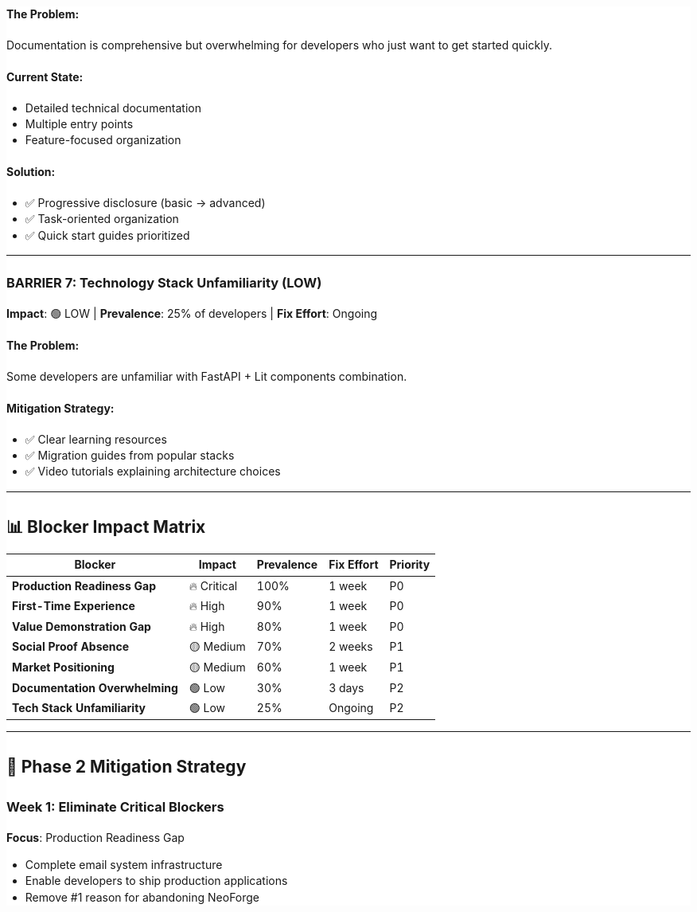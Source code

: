 #### **The Problem:**
Documentation is comprehensive but overwhelming for developers who just want to get started quickly.

#### **Current State:**
- Detailed technical documentation
- Multiple entry points
- Feature-focused organization

#### **Solution:**
- ✅ Progressive disclosure (basic → advanced)
- ✅ Task-oriented organization
- ✅ Quick start guides prioritized

---

### **BARRIER 7: Technology Stack Unfamiliarity (LOW)**
**Impact**: 🟢 LOW | **Prevalence**: 25% of developers | **Fix Effort**: Ongoing

#### **The Problem:**
Some developers are unfamiliar with FastAPI + Lit components combination.

#### **Mitigation Strategy:**
- ✅ Clear learning resources
- ✅ Migration guides from popular stacks
- ✅ Video tutorials explaining architecture choices

---

## 📊 Blocker Impact Matrix

| Blocker | Impact | Prevalence | Fix Effort | Priority |
|---------|--------|------------|------------|----------|
| **Production Readiness Gap** | 🔥 Critical | 100% | 1 week | P0 |
| **First-Time Experience** | 🔥 High | 90% | 1 week | P0 |
| **Value Demonstration Gap** | 🔥 High | 80% | 1 week | P0 |
| **Social Proof Absence** | 🟡 Medium | 70% | 2 weeks | P1 |
| **Market Positioning** | 🟡 Medium | 60% | 1 week | P1 |
| **Documentation Overwhelming** | 🟢 Low | 30% | 3 days | P2 |
| **Tech Stack Unfamiliarity** | 🟢 Low | 25% | Ongoing | P2 |

---

## 🚀 Phase 2 Mitigation Strategy

### **Week 1: Eliminate Critical Blockers**
**Focus**: Production Readiness Gap
- Complete email system infrastructure
- Enable developers to ship production applications
- Remove #1 reason for abandoning NeoForge

